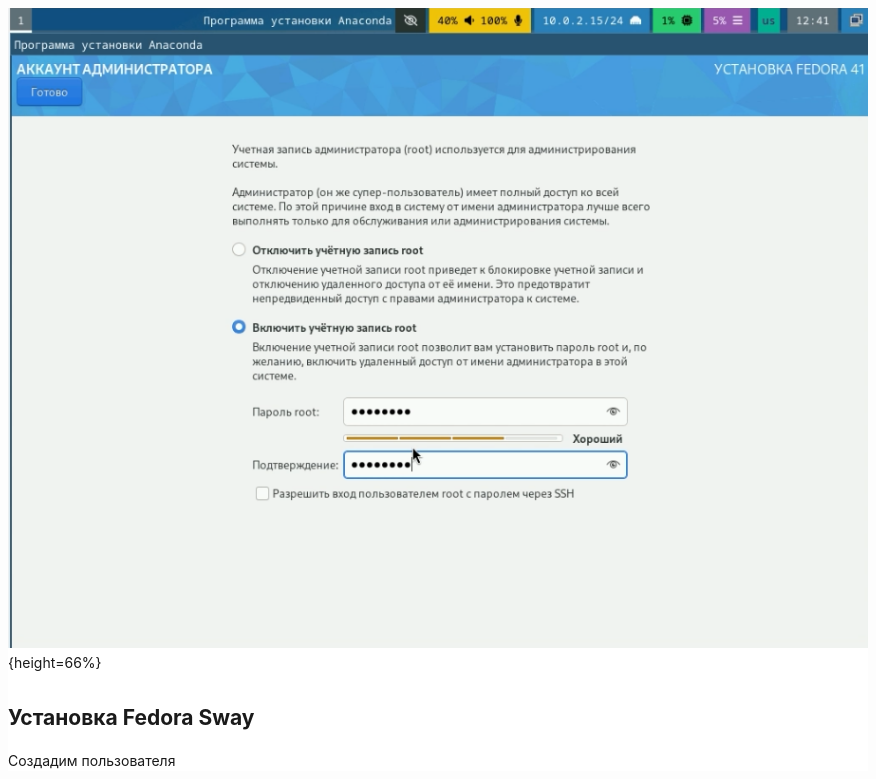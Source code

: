 ![Включение root пользователя](image/8.PNG){height=66%}

## Установка Fedora Sway

Создадим пользователя 

